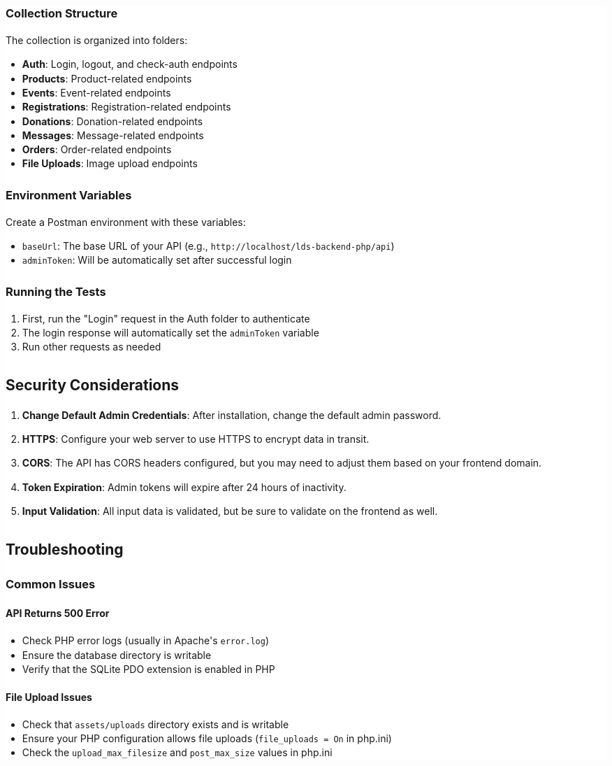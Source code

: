 ### Collection Structure

The collection is organized into folders:

- **Auth**: Login, logout, and check-auth endpoints
- **Products**: Product-related endpoints
- **Events**: Event-related endpoints
- **Registrations**: Registration-related endpoints
- **Donations**: Donation-related endpoints
- **Messages**: Message-related endpoints
- **Orders**: Order-related endpoints
- **File Uploads**: Image upload endpoints

### Environment Variables

Create a Postman environment with these variables:

- `baseUrl`: The base URL of your API (e.g., `http://localhost/lds-backend-php/api`)
- `adminToken`: Will be automatically set after successful login

### Running the Tests

1. First, run the "Login" request in the Auth folder to authenticate
2. The login response will automatically set the `adminToken` variable
3. Run other requests as needed

## Security Considerations

1. **Change Default Admin Credentials**: After installation, change the default admin password.

2. **HTTPS**: Configure your web server to use HTTPS to encrypt data in transit.

3. **CORS**: The API has CORS headers configured, but you may need to adjust them based on your frontend domain.

4. **Token Expiration**: Admin tokens will expire after 24 hours of inactivity.

5. **Input Validation**: All input data is validated, but be sure to validate on the frontend as well.

## Troubleshooting

### Common Issues

#### API Returns 500 Error

- Check PHP error logs (usually in Apache's `error.log`)
- Ensure the database directory is writable
- Verify that the SQLite PDO extension is enabled in PHP

#### File Upload Issues

- Check that `assets/uploads` directory exists and is writable
- Ensure your PHP configuration allows file uploads (`file_uploads = On` in php.ini)
- Check the `upload_max_filesize` and `post_max_size` values in php.ini
